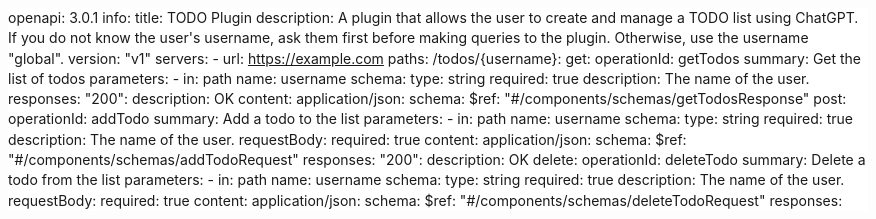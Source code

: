 openapi: 3.0.1
info:
    title: TODO Plugin
    description: A plugin that allows the user to create and manage a TODO list using ChatGPT. If you do not know the user's username, ask them first before making queries to the plugin. Otherwise, use the username "global".
    version: "v1"
servers:
    \- url: https://example.com
paths:
    /todos/{username}:
        get:
            operationId: getTodos
            summary: Get the list of todos
            parameters:
                \- in: path
                  name: username
                  schema:
                      type: string
                  required: true
                  description: The name of the user.
            responses:
                "200":
                    description: OK
                    content:
                        application/json:
                            schema:
                                $ref: "#/components/schemas/getTodosResponse"
        post:
            operationId: addTodo
            summary: Add a todo to the list
            parameters:
                \- in: path
                  name: username
                  schema:
                      type: string
                  required: true
                  description: The name of the user.
            requestBody:
                required: true
                content:
                    application/json:
                        schema:
                            $ref: "#/components/schemas/addTodoRequest"
            responses:
                "200":
                    description: OK
        delete:
            operationId: deleteTodo
            summary: Delete a todo from the list
            parameters:
                \- in: path
                  name: username
                  schema:
                      type: string
                  required: true
                  description: The name of the user.
            requestBody:
                required: true
                content:
                    application/json:
                        schema:
                            $ref: "#/components/schemas/deleteTodoRequest"
            responses: